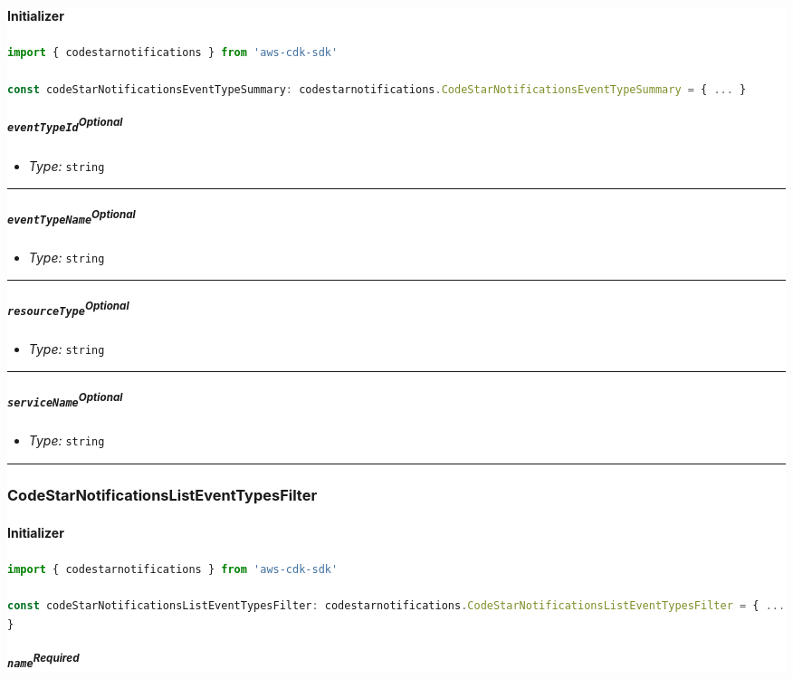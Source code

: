 #### Initializer <a name="[object Object].Initializer"></a>

```typescript
import { codestarnotifications } from 'aws-cdk-sdk'

const codeStarNotificationsEventTypeSummary: codestarnotifications.CodeStarNotificationsEventTypeSummary = { ... }
```

##### `eventTypeId`<sup>Optional</sup> <a name="aws-cdk-sdk.codestarnotifications.CodeStarNotificationsEventTypeSummary.property.eventTypeId"></a>

- *Type:* `string`

---

##### `eventTypeName`<sup>Optional</sup> <a name="aws-cdk-sdk.codestarnotifications.CodeStarNotificationsEventTypeSummary.property.eventTypeName"></a>

- *Type:* `string`

---

##### `resourceType`<sup>Optional</sup> <a name="aws-cdk-sdk.codestarnotifications.CodeStarNotificationsEventTypeSummary.property.resourceType"></a>

- *Type:* `string`

---

##### `serviceName`<sup>Optional</sup> <a name="aws-cdk-sdk.codestarnotifications.CodeStarNotificationsEventTypeSummary.property.serviceName"></a>

- *Type:* `string`

---

### CodeStarNotificationsListEventTypesFilter <a name="aws-cdk-sdk.codestarnotifications.CodeStarNotificationsListEventTypesFilter"></a>

#### Initializer <a name="[object Object].Initializer"></a>

```typescript
import { codestarnotifications } from 'aws-cdk-sdk'

const codeStarNotificationsListEventTypesFilter: codestarnotifications.CodeStarNotificationsListEventTypesFilter = { ... }
```

##### `name`<sup>Required</sup> <a name="aws-cdk-sdk.codestarnotifications.CodeStarNotificationsListEventTypesFilter.property.name"></a>
